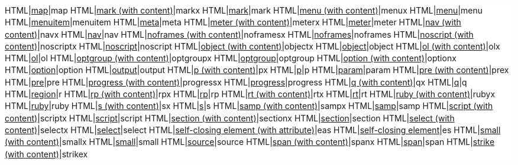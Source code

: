 HTML|[map](Snippetica.Html/_AutoGenerated/map.snippet)|map
HTML|[mark \(with content\)](Snippetica.Html/_AutoGenerated/mark_with_content.snippet)|markx
HTML|[mark](Snippetica.Html/_AutoGenerated/mark.snippet)|mark
HTML|[menu \(with content\)](Snippetica.Html/_AutoGenerated/menu_with_content.snippet)|menux
HTML|[menu](Snippetica.Html/_AutoGenerated/menu.snippet)|menu
HTML|[menuitem](Snippetica.Html/_AutoGenerated/menuitem.snippet)|menuitem
HTML|[meta](Snippetica.Html/_AutoGenerated/meta.snippet)|meta
HTML|[meter \(with content\)](Snippetica.Html/_AutoGenerated/meter_with_content.snippet)|meterx
HTML|[meter](Snippetica.Html/_AutoGenerated/meter.snippet)|meter
HTML|[nav \(with content\)](Snippetica.Html/_AutoGenerated/nav_with_content.snippet)|navx
HTML|[nav](Snippetica.Html/_AutoGenerated/nav.snippet)|nav
HTML|[noframes \(with content\)](Snippetica.Html/_AutoGenerated/noframes_with_content.snippet)|noframesx
HTML|[noframes](Snippetica.Html/_AutoGenerated/noframes.snippet)|noframes
HTML|[noscript \(with content\)](Snippetica.Html/_AutoGenerated/noscript_with_content.snippet)|noscriptx
HTML|[noscript](Snippetica.Html/_AutoGenerated/noscript.snippet)|noscript
HTML|[object \(with content\)](Snippetica.Html/_AutoGenerated/object_with_content.snippet)|objectx
HTML|[object](Snippetica.Html/_AutoGenerated/object.snippet)|object
HTML|[ol \(with content\)](Snippetica.Html/_AutoGenerated/ol_with_content.snippet)|olx
HTML|[ol](Snippetica.Html/_AutoGenerated/ol.snippet)|ol
HTML|[optgroup \(with content\)](Snippetica.Html/_AutoGenerated/optgroup_with_content.snippet)|optgroupx
HTML|[optgroup](Snippetica.Html/_AutoGenerated/optgroup.snippet)|optgroup
HTML|[option \(with content\)](Snippetica.Html/_AutoGenerated/option_with_content.snippet)|optionx
HTML|[option](Snippetica.Html/_AutoGenerated/option.snippet)|option
HTML|[output](Snippetica.Html/_AutoGenerated/output.snippet)|output
HTML|[p \(with content\)](Snippetica.Html/_AutoGenerated/p_with_content.snippet)|px
HTML|[p](Snippetica.Html/_AutoGenerated/p.snippet)|p
HTML|[param](Snippetica.Html/_AutoGenerated/param.snippet)|param
HTML|[pre \(with content\)](Snippetica.Html/_AutoGenerated/pre_with_content.snippet)|prex
HTML|[pre](Snippetica.Html/_AutoGenerated/pre.snippet)|pre
HTML|[progress \(with content\)](Snippetica.Html/_AutoGenerated/progress_with_content.snippet)|progressx
HTML|[progress](Snippetica.Html/_AutoGenerated/progress.snippet)|progress
HTML|[q \(with content\)](Snippetica.Html/_AutoGenerated/q_with_content.snippet)|qx
HTML|[q](Snippetica.Html/_AutoGenerated/q.snippet)|q
HTML|[region](Snippetica.Html/_AutoGenerated/region.snippet)|r
HTML|[rp \(with content\)](Snippetica.Html/_AutoGenerated/rp_with_content.snippet)|rpx
HTML|[rp](Snippetica.Html/_AutoGenerated/rp.snippet)|rp
HTML|[rt \(with content\)](Snippetica.Html/_AutoGenerated/rt_with_content.snippet)|rtx
HTML|[rt](Snippetica.Html/_AutoGenerated/rt.snippet)|rt
HTML|[ruby \(with content\)](Snippetica.Html/_AutoGenerated/ruby_with_content.snippet)|rubyx
HTML|[ruby](Snippetica.Html/_AutoGenerated/ruby.snippet)|ruby
HTML|[s \(with content\)](Snippetica.Html/_AutoGenerated/s_with_content.snippet)|sx
HTML|[s](Snippetica.Html/_AutoGenerated/s.snippet)|s
HTML|[samp \(with content\)](Snippetica.Html/_AutoGenerated/samp_with_content.snippet)|sampx
HTML|[samp](Snippetica.Html/_AutoGenerated/samp.snippet)|samp
HTML|[script \(with content\)](Snippetica.Html/_AutoGenerated/script_with_content.snippet)|scriptx
HTML|[script](Snippetica.Html/_AutoGenerated/script.snippet)|script
HTML|[section \(with content\)](Snippetica.Html/_AutoGenerated/section_with_content.snippet)|sectionx
HTML|[section](Snippetica.Html/_AutoGenerated/section.snippet)|section
HTML|[select \(with content\)](Snippetica.Html/_AutoGenerated/select_with_content.snippet)|selectx
HTML|[select](Snippetica.Html/_AutoGenerated/select.snippet)|select
HTML|[self\-closing element \(with attribute\)](Snippetica.Html/_AutoGenerated/SelfClosingElementWithAttribute.snippet)|eas
HTML|[self\-closing element](Snippetica.Html/_AutoGenerated/SelfClosingElement.snippet)|es
HTML|[small \(with content\)](Snippetica.Html/_AutoGenerated/small_with_content.snippet)|smallx
HTML|[small](Snippetica.Html/_AutoGenerated/small.snippet)|small
HTML|[source](Snippetica.Html/_AutoGenerated/source.snippet)|source
HTML|[span \(with content\)](Snippetica.Html/_AutoGenerated/span_with_content.snippet)|spanx
HTML|[span](Snippetica.Html/_AutoGenerated/span.snippet)|span
HTML|[strike \(with content\)](Snippetica.Html/_AutoGenerated/strike_with_content.snippet)|strikex